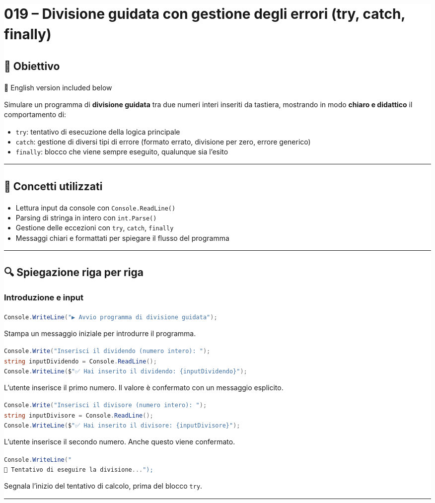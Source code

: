 # 019 – Divisione guidata con gestione degli errori (try, catch, finally)

## 🎯 Obiettivo
🔽 English version included below

Simulare un programma di **divisione guidata** tra due numeri interi inseriti da tastiera, mostrando in modo **chiaro e didattico** il comportamento di:

- `try`: tentativo di esecuzione della logica principale
- `catch`: gestione di diversi tipi di errore (formato errato, divisione per zero, errore generico)
- `finally`: blocco che viene sempre eseguito, qualunque sia l’esito

---

## 🧠 Concetti utilizzati

- Lettura input da console con `Console.ReadLine()`
- Parsing di stringa in intero con `int.Parse()`
- Gestione delle eccezioni con `try`, `catch`, `finally`
- Messaggi chiari e formattati per spiegare il flusso del programma

---

## 🔍 Spiegazione riga per riga

### Introduzione e input
```csharp
Console.WriteLine("▶ Avvio programma di divisione guidata");
```
Stampa un messaggio iniziale per introdurre il programma.

```csharp
Console.Write("Inserisci il dividendo (numero intero): ");
string inputDividendo = Console.ReadLine();
Console.WriteLine($"✅ Hai inserito il dividendo: {inputDividendo}");
```
L’utente inserisce il primo numero. Il valore è confermato con un messaggio esplicito.

```csharp
Console.Write("Inserisci il divisore (numero intero): ");
string inputDivisore = Console.ReadLine();
Console.WriteLine($"✅ Hai inserito il divisore: {inputDivisore}");
```
L’utente inserisce il secondo numero. Anche questo viene confermato.

```csharp
Console.WriteLine("
📌 Tentativo di eseguire la divisione...");
```
Segnala l’inizio del tentativo di calcolo, prima del blocco `try`.

---
